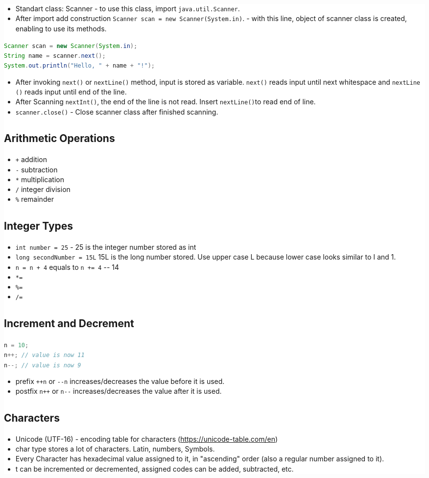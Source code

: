 - Standart class: Scanner - to use this class, import ``java.util.Scanner``.
- After import add construction ``Scanner scan = new Scanner(System.in)``. - with this line, object of scanner class is created, enabling to use its methods.

```java
Scanner scan = new Scanner(System.in);
String name = scanner.next();
System.out.println("Hello, " + name + "!");
```

- After invoking ``next()`` or ``nextLine()`` method, input is stored as variable. ``next()`` reads input until next whitespace and ``nextLine()`` reads input until end of the line.
- After Scanning `nextInt()`, the end of the line is not read. Insert `nextLine()`to read end of line.
- ``scanner.close()`` - Close scanner class after finished scanning.


## Arithmetic Operations

- ``+`` addition  
- ``-`` subtraction 
- ``*`` multiplication
- ``/`` integer division
- ``%`` remainder


## Integer Types

- ``int number = 25`` - 25 is the integer number stored as int
- ``long secondNumber = 15L`` 15L is the long number stored. Use upper case L because lower case looks similar to I and 1.
- ``n = n + 4`` equals to ``n += 4`` -- 14
- ``*=``
- ``%=``
- ``/=``


## Increment and Decrement

```java
n = 10;
n++; // value is now 11
n--; // value is now 9
```

- prefix ``++n`` or ``--n`` increases/decreases the value before it is used.
- postfix ``n++`` or ``n--`` increases/decreases the value after it is used.

<div style="page-break-after: always;"></div>

## Characters

- Unicode (UTF-16) - encoding table for characters (https://unicode-table.com/en)
- char type stores a lot of characters. Latin, numbers, Symbols.
- Every Character has hexadecimal value assigned to it, in "ascending" order (also a regular number assigned to it).
- t can be incremented or decremented, assigned codes can be added, subtracted, etc.
